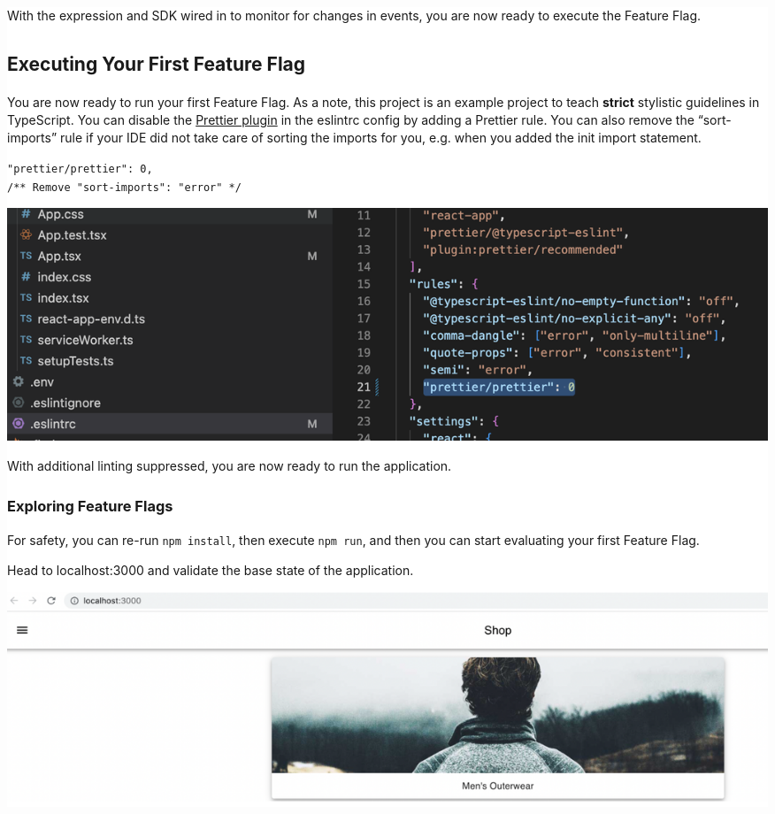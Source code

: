 With the expression and SDK wired in to monitor for changes in events, you are now ready to execute the Feature Flag.

## Executing Your First Feature Flag
You are now ready to run your first Feature Flag. As a note, this project is an example project to teach **strict** stylistic guidelines in TypeScript. You can disable the [Prettier plugin](https://prettier.io/docs/en/plugins.html) in the eslintrc config by adding a Prettier rule. You can also remove the “sort-imports” rule if your IDE did not take care of sorting the imports for you, e.g. when you added the init import statement. 

```
"prettier/prettier": 0,
/** Remove "sort-imports": "error" */
```
![Linting Rules](static/ff-tutorial-typescript/estlint.png)

With additional linting suppressed, you are now ready to run the application. 

### Exploring Feature Flags
For safety, you can re-run `npm install`, then execute `npm run`, and then you can start evaluating your first Feature Flag.

Head to localhost:3000 and validate the base state of the application.

![No FF](static/ff-tutorial-typescript/vanilla_state.png)

